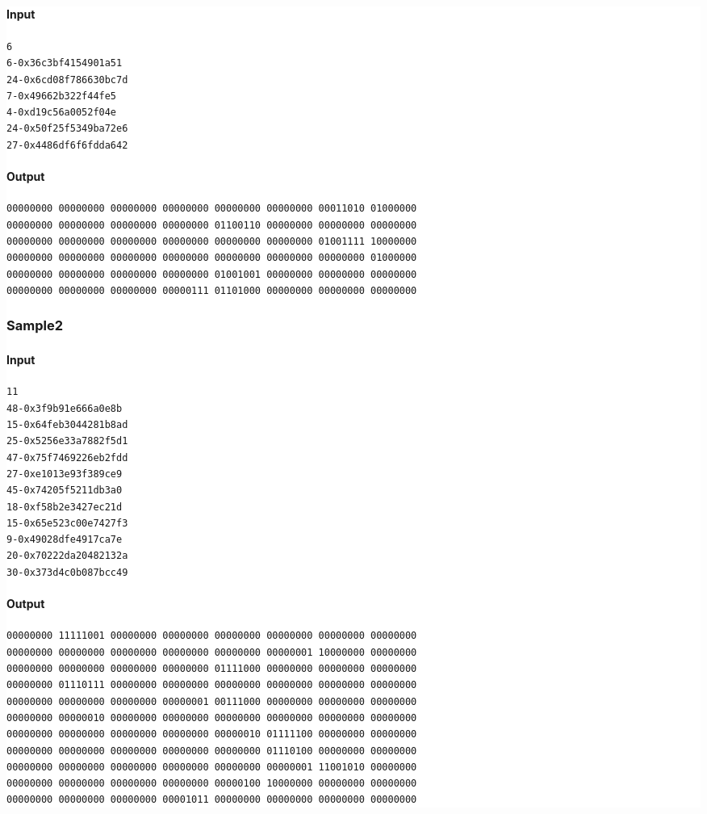 #### Input

    6
    6-0x36c3bf4154901a51
    24-0x6cd08f786630bc7d
    7-0x49662b322f44fe5
    4-0xd19c56a0052f04e
    24-0x50f25f5349ba72e6
    27-0x4486df6f6fdda642

#### Output

    00000000 00000000 00000000 00000000 00000000 00000000 00011010 01000000 
    00000000 00000000 00000000 00000000 01100110 00000000 00000000 00000000 
    00000000 00000000 00000000 00000000 00000000 00000000 01001111 10000000 
    00000000 00000000 00000000 00000000 00000000 00000000 00000000 01000000 
    00000000 00000000 00000000 00000000 01001001 00000000 00000000 00000000 
    00000000 00000000 00000000 00000111 01101000 00000000 00000000 00000000 

</div>

<div>

### Sample2

#### Input

    11
    48-0x3f9b91e666a0e8b
    15-0x64feb3044281b8ad
    25-0x5256e33a7882f5d1
    47-0x75f7469226eb2fdd
    27-0xe1013e93f389ce9
    45-0x74205f5211db3a0
    18-0xf58b2e3427ec21d
    15-0x65e523c00e7427f3
    9-0x49028dfe4917ca7e
    20-0x70222da20482132a
    30-0x373d4c0b087bcc49

#### Output

    00000000 11111001 00000000 00000000 00000000 00000000 00000000 00000000 
    00000000 00000000 00000000 00000000 00000000 00000001 10000000 00000000 
    00000000 00000000 00000000 00000000 01111000 00000000 00000000 00000000 
    00000000 01110111 00000000 00000000 00000000 00000000 00000000 00000000 
    00000000 00000000 00000000 00000001 00111000 00000000 00000000 00000000 
    00000000 00000010 00000000 00000000 00000000 00000000 00000000 00000000 
    00000000 00000000 00000000 00000000 00000010 01111100 00000000 00000000 
    00000000 00000000 00000000 00000000 00000000 01110100 00000000 00000000 
    00000000 00000000 00000000 00000000 00000000 00000001 11001010 00000000 
    00000000 00000000 00000000 00000000 00000100 10000000 00000000 00000000 
    00000000 00000000 00000000 00001011 00000000 00000000 00000000 00000000 
